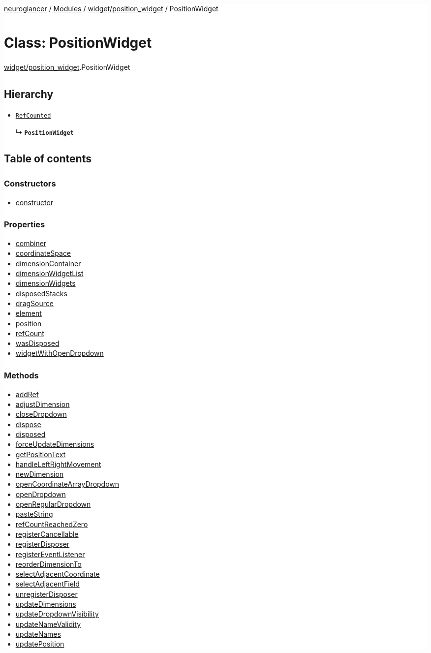 [neuroglancer](../README.md) / [Modules](../modules.md) / [widget/position\_widget](../modules/widget_position_widget.md) / PositionWidget

# Class: PositionWidget

[widget/position_widget](../modules/widget_position_widget.md).PositionWidget

## Hierarchy

- [`RefCounted`](util_disposable.RefCounted.md)

  ↳ **`PositionWidget`**

## Table of contents

### Constructors

- [constructor](widget_position_widget.PositionWidget.md#constructor)

### Properties

- [combiner](widget_position_widget.PositionWidget.md#combiner)
- [coordinateSpace](widget_position_widget.PositionWidget.md#coordinatespace)
- [dimensionContainer](widget_position_widget.PositionWidget.md#dimensioncontainer)
- [dimensionWidgetList](widget_position_widget.PositionWidget.md#dimensionwidgetlist)
- [dimensionWidgets](widget_position_widget.PositionWidget.md#dimensionwidgets)
- [disposedStacks](widget_position_widget.PositionWidget.md#disposedstacks)
- [dragSource](widget_position_widget.PositionWidget.md#dragsource)
- [element](widget_position_widget.PositionWidget.md#element)
- [position](widget_position_widget.PositionWidget.md#position)
- [refCount](widget_position_widget.PositionWidget.md#refcount)
- [wasDisposed](widget_position_widget.PositionWidget.md#wasdisposed)
- [widgetWithOpenDropdown](widget_position_widget.PositionWidget.md#widgetwithopendropdown)

### Methods

- [addRef](widget_position_widget.PositionWidget.md#addref)
- [adjustDimension](widget_position_widget.PositionWidget.md#adjustdimension)
- [closeDropdown](widget_position_widget.PositionWidget.md#closedropdown)
- [dispose](widget_position_widget.PositionWidget.md#dispose)
- [disposed](widget_position_widget.PositionWidget.md#disposed)
- [forceUpdateDimensions](widget_position_widget.PositionWidget.md#forceupdatedimensions)
- [getPositionText](widget_position_widget.PositionWidget.md#getpositiontext)
- [handleLeftRightMovement](widget_position_widget.PositionWidget.md#handleleftrightmovement)
- [newDimension](widget_position_widget.PositionWidget.md#newdimension)
- [openCoordinateArrayDropdown](widget_position_widget.PositionWidget.md#opencoordinatearraydropdown)
- [openDropdown](widget_position_widget.PositionWidget.md#opendropdown)
- [openRegularDropdown](widget_position_widget.PositionWidget.md#openregulardropdown)
- [pasteString](widget_position_widget.PositionWidget.md#pastestring)
- [refCountReachedZero](widget_position_widget.PositionWidget.md#refcountreachedzero)
- [registerCancellable](widget_position_widget.PositionWidget.md#registercancellable)
- [registerDisposer](widget_position_widget.PositionWidget.md#registerdisposer)
- [registerEventListener](widget_position_widget.PositionWidget.md#registereventlistener)
- [reorderDimensionTo](widget_position_widget.PositionWidget.md#reorderdimensionto)
- [selectAdjacentCoordinate](widget_position_widget.PositionWidget.md#selectadjacentcoordinate)
- [selectAdjacentField](widget_position_widget.PositionWidget.md#selectadjacentfield)
- [unregisterDisposer](widget_position_widget.PositionWidget.md#unregisterdisposer)
- [updateDimensions](widget_position_widget.PositionWidget.md#updatedimensions)
- [updateDropdownVisibility](widget_position_widget.PositionWidget.md#updatedropdownvisibility)
- [updateNameValidity](widget_position_widget.PositionWidget.md#updatenamevalidity)
- [updateNames](widget_position_widget.PositionWidget.md#updatenames)
- [updatePosition](widget_position_widget.PositionWidget.md#updateposition)